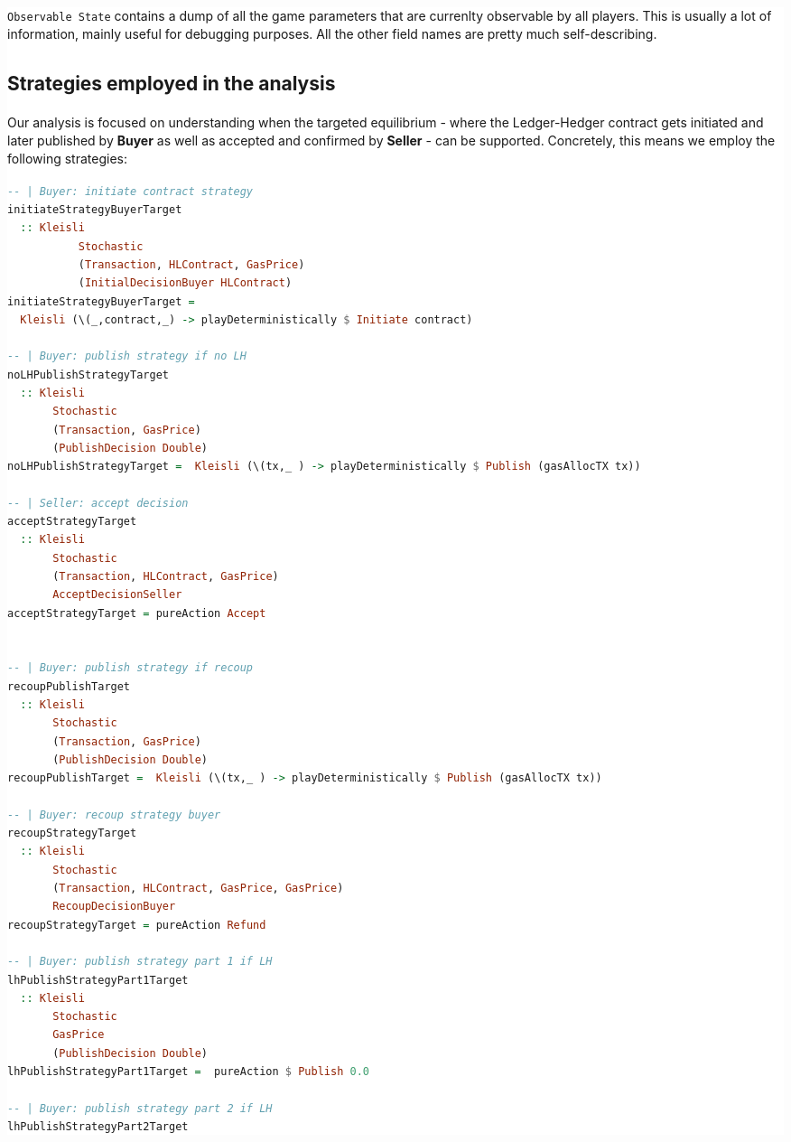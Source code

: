 `Observable State` contains a dump of all the game parameters that are currenlty observable by all players. This is usually a lot of information, mainly useful for debugging purposes. All the other field names are pretty much self-describing. 


## Strategies employed in the analysis

Our analysis is focused on understanding when the targeted equilibrium - where the Ledger-Hedger contract gets initiated and later published by **Buyer** as well as accepted and confirmed by **Seller** - can be supported. Concretely, this means we employ the following strategies:

```haskell
-- | Buyer: initiate contract strategy 
initiateStrategyBuyerTarget
  :: Kleisli
           Stochastic
           (Transaction, HLContract, GasPrice)
           (InitialDecisionBuyer HLContract)
initiateStrategyBuyerTarget =
  Kleisli (\(_,contract,_) -> playDeterministically $ Initiate contract)

-- | Buyer: publish strategy if no LH
noLHPublishStrategyTarget
  :: Kleisli
       Stochastic
       (Transaction, GasPrice)
       (PublishDecision Double)
noLHPublishStrategyTarget =  Kleisli (\(tx,_ ) -> playDeterministically $ Publish (gasAllocTX tx))

-- | Seller: accept decision
acceptStrategyTarget
  :: Kleisli
       Stochastic
       (Transaction, HLContract, GasPrice)
       AcceptDecisionSeller
acceptStrategyTarget = pureAction Accept


-- | Buyer: publish strategy if recoup
recoupPublishTarget
  :: Kleisli
       Stochastic
       (Transaction, GasPrice)
       (PublishDecision Double)
recoupPublishTarget =  Kleisli (\(tx,_ ) -> playDeterministically $ Publish (gasAllocTX tx))

-- | Buyer: recoup strategy buyer
recoupStrategyTarget
  :: Kleisli
       Stochastic
       (Transaction, HLContract, GasPrice, GasPrice)
       RecoupDecisionBuyer
recoupStrategyTarget = pureAction Refund

-- | Buyer: publish strategy part 1 if LH
lhPublishStrategyPart1Target
  :: Kleisli
       Stochastic
       GasPrice
       (PublishDecision Double)
lhPublishStrategyPart1Target =  pureAction $ Publish 0.0

-- | Buyer: publish strategy part 2 if LH
lhPublishStrategyPart2Target
```